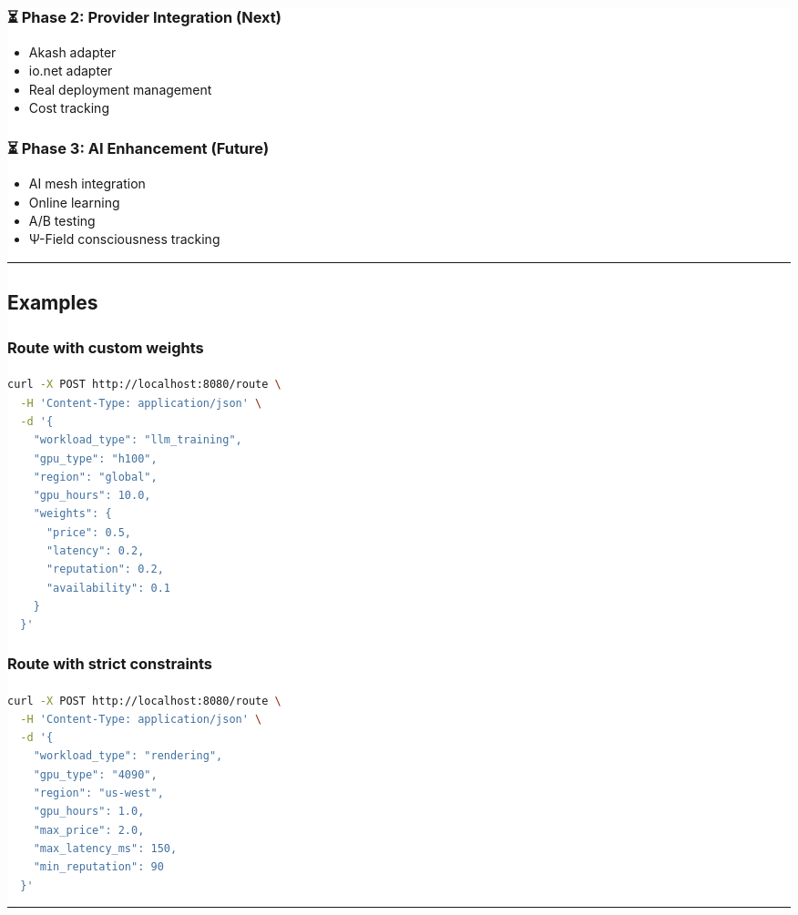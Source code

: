 ### ⏳ Phase 2: Provider Integration (Next)
- Akash adapter
- io.net adapter
- Real deployment management
- Cost tracking

### ⏳ Phase 3: AI Enhancement (Future)
- AI mesh integration
- Online learning
- A/B testing
- Ψ-Field consciousness tracking

---

## Examples

### Route with custom weights

```bash
curl -X POST http://localhost:8080/route \
  -H 'Content-Type: application/json' \
  -d '{
    "workload_type": "llm_training",
    "gpu_type": "h100",
    "region": "global",
    "gpu_hours": 10.0,
    "weights": {
      "price": 0.5,
      "latency": 0.2,
      "reputation": 0.2,
      "availability": 0.1
    }
  }'
```

### Route with strict constraints

```bash
curl -X POST http://localhost:8080/route \
  -H 'Content-Type: application/json' \
  -d '{
    "workload_type": "rendering",
    "gpu_type": "4090",
    "region": "us-west",
    "gpu_hours": 1.0,
    "max_price": 2.0,
    "max_latency_ms": 150,
    "min_reputation": 90
  }'
```

---
